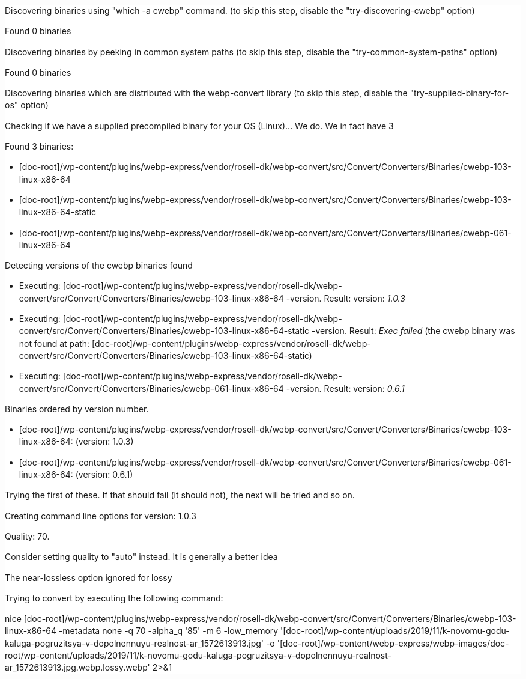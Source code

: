 Discovering binaries using "which -a cwebp" command. (to skip this step, disable the "try-discovering-cwebp" option)

Found 0 binaries

Discovering binaries by peeking in common system paths (to skip this step, disable the "try-common-system-paths" option)

Found 0 binaries

Discovering binaries which are distributed with the webp-convert library (to skip this step, disable the "try-supplied-binary-for-os" option)

Checking if we have a supplied precompiled binary for your OS (Linux)... We do. We in fact have 3

Found 3 binaries: 

- [doc-root]/wp-content/plugins/webp-express/vendor/rosell-dk/webp-convert/src/Convert/Converters/Binaries/cwebp-103-linux-x86-64

- [doc-root]/wp-content/plugins/webp-express/vendor/rosell-dk/webp-convert/src/Convert/Converters/Binaries/cwebp-103-linux-x86-64-static

- [doc-root]/wp-content/plugins/webp-express/vendor/rosell-dk/webp-convert/src/Convert/Converters/Binaries/cwebp-061-linux-x86-64

Detecting versions of the cwebp binaries found

- Executing: [doc-root]/wp-content/plugins/webp-express/vendor/rosell-dk/webp-convert/src/Convert/Converters/Binaries/cwebp-103-linux-x86-64 -version. Result: version: *1.0.3*

- Executing: [doc-root]/wp-content/plugins/webp-express/vendor/rosell-dk/webp-convert/src/Convert/Converters/Binaries/cwebp-103-linux-x86-64-static -version. Result: *Exec failed* (the cwebp binary was not found at path: [doc-root]/wp-content/plugins/webp-express/vendor/rosell-dk/webp-convert/src/Convert/Converters/Binaries/cwebp-103-linux-x86-64-static)

- Executing: [doc-root]/wp-content/plugins/webp-express/vendor/rosell-dk/webp-convert/src/Convert/Converters/Binaries/cwebp-061-linux-x86-64 -version. Result: version: *0.6.1*

Binaries ordered by version number.

- [doc-root]/wp-content/plugins/webp-express/vendor/rosell-dk/webp-convert/src/Convert/Converters/Binaries/cwebp-103-linux-x86-64: (version: 1.0.3)

- [doc-root]/wp-content/plugins/webp-express/vendor/rosell-dk/webp-convert/src/Convert/Converters/Binaries/cwebp-061-linux-x86-64: (version: 0.6.1)

Trying the first of these. If that should fail (it should not), the next will be tried and so on.

Creating command line options for version: 1.0.3

Quality: 70. 

Consider setting quality to "auto" instead. It is generally a better idea

The near-lossless option ignored for lossy

Trying to convert by executing the following command:

nice [doc-root]/wp-content/plugins/webp-express/vendor/rosell-dk/webp-convert/src/Convert/Converters/Binaries/cwebp-103-linux-x86-64 -metadata none -q 70 -alpha_q '85' -m 6 -low_memory '[doc-root]/wp-content/uploads/2019/11/k-novomu-godu-kaluga-pogruzitsya-v-dopolnennuyu-realnost-ar_1572613913.jpg' -o '[doc-root]/wp-content/webp-express/webp-images/doc-root/wp-content/uploads/2019/11/k-novomu-godu-kaluga-pogruzitsya-v-dopolnennuyu-realnost-ar_1572613913.jpg.webp.lossy.webp' 2>&1
